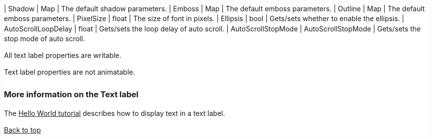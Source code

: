 | Shadow | Map | The default shadow parameters.
| Emboss | Map | The default emboss parameters.
| Outline | Map | The default emboss parameters.
| PixelSize | float | The size of font in pixels.
| Ellipsis | bool | Gets/sets whether to enable the ellipsis.
| AutoScrollLoopDelay | float | Gets/sets the loop delay of auto scroll.
| AutoScrollStopMode | AutoScrollStopMode | Gets/sets the stop mode of auto scroll.

All text label properties are writable.

Text label properties are not animatable.

### More information on the Text label 

The [Hello World tutorial](hello-world.md) describes how to display text in a text label.

[Back to top](#0)



